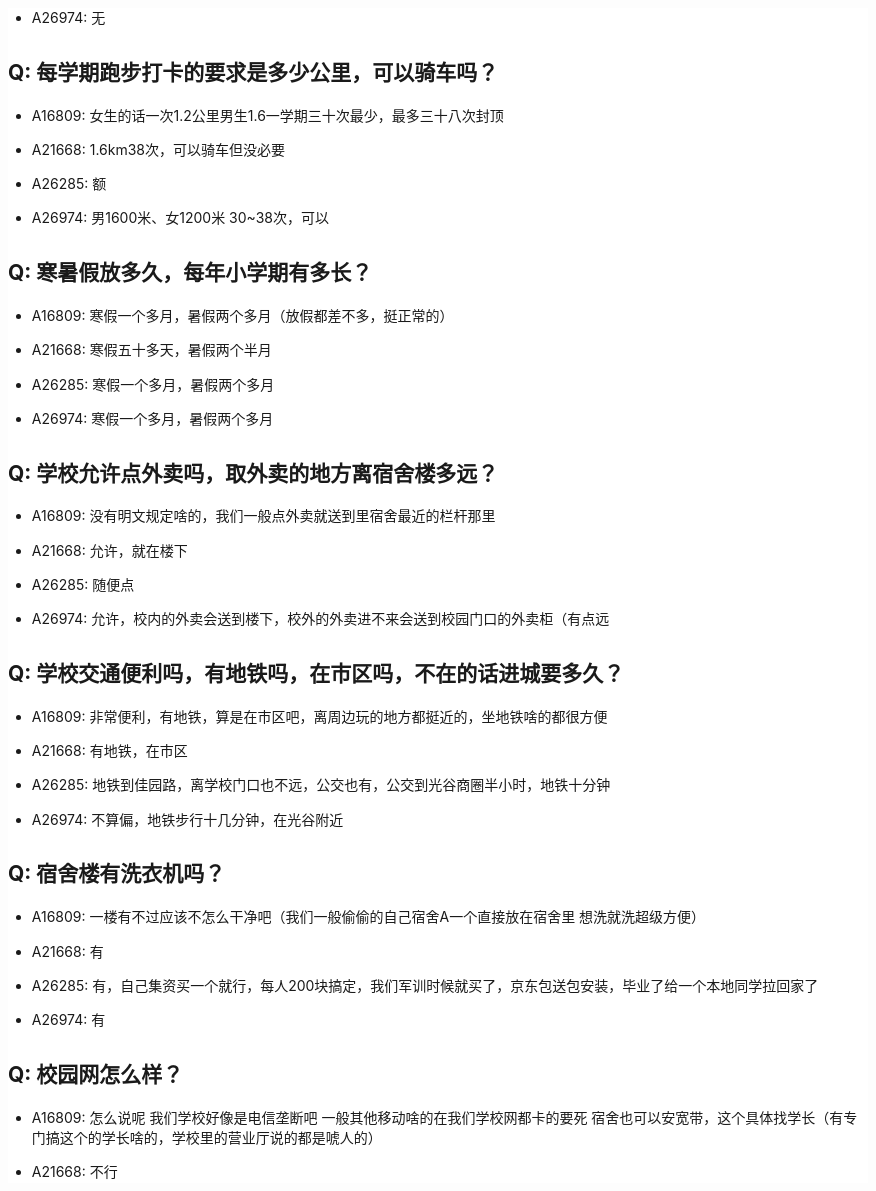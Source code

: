 - A26974: 无

## Q: 每学期跑步打卡的要求是多少公里，可以骑车吗？

- A16809: 女生的话一次1.2公里男生1.6一学期三十次最少，最多三十八次封顶

- A21668: 1.6km38次，可以骑车但没必要

- A26285: 额

- A26974: 男1600米、女1200米  30\~38次，可以

## Q: 寒暑假放多久，每年小学期有多长？

- A16809: 寒假一个多月，暑假两个多月（放假都差不多，挺正常的）

- A21668: 寒假五十多天，暑假两个半月

- A26285: 寒假一个多月，暑假两个多月

- A26974: 寒假一个多月，暑假两个多月

## Q: 学校允许点外卖吗，取外卖的地方离宿舍楼多远？

- A16809: 没有明文规定啥的，我们一般点外卖就送到里宿舍最近的栏杆那里

- A21668: 允许，就在楼下

- A26285: 随便点

- A26974: 允许，校内的外卖会送到楼下，校外的外卖进不来会送到校园门口的外卖柜（有点远

## Q: 学校交通便利吗，有地铁吗，在市区吗，不在的话进城要多久？

- A16809: 非常便利，有地铁，算是在市区吧，离周边玩的地方都挺近的，坐地铁啥的都很方便

- A21668: 有地铁，在市区

- A26285: 地铁到佳园路，离学校门口也不远，公交也有，公交到光谷商圈半小时，地铁十分钟

- A26974: 不算偏，地铁步行十几分钟，在光谷附近

## Q: 宿舍楼有洗衣机吗？

- A16809: 一楼有不过应该不怎么干净吧（我们一般偷偷的自己宿舍A一个直接放在宿舍里 想洗就洗超级方便）

- A21668: 有

- A26285: 有，自己集资买一个就行，每人200块搞定，我们军训时候就买了，京东包送包安装，毕业了给一个本地同学拉回家了

- A26974: 有

## Q: 校园网怎么样？

- A16809: 怎么说呢 我们学校好像是电信垄断吧 一般其他移动啥的在我们学校网都卡的要死 宿舍也可以安宽带，这个具体找学长（有专门搞这个的学长啥的，学校里的营业厅说的都是唬人的）

- A21668: 不行
